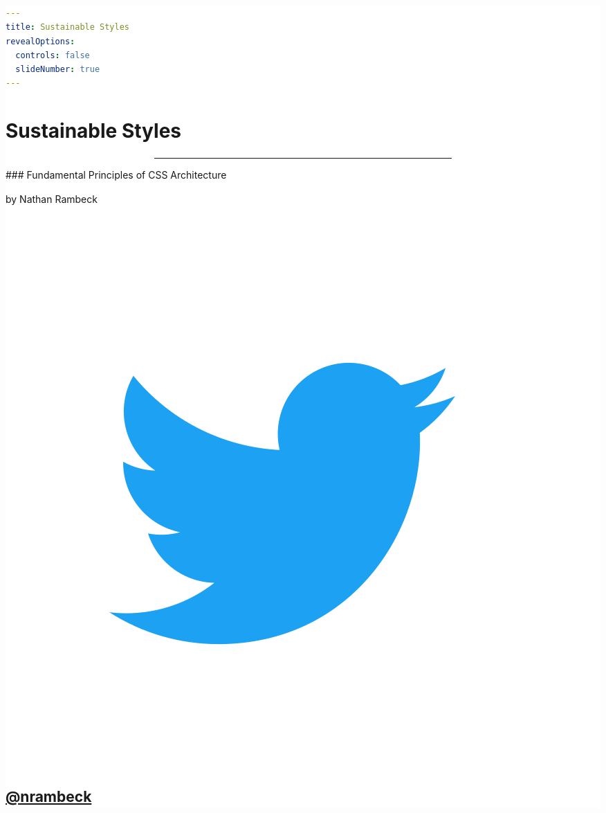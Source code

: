 ```yaml
---
title: Sustainable Styles
revealOptions:
  controls: false
  slideNumber: true
---
```


# Sustainable Styles
<hr style="width: 50%; margin: 1em auto; text-align: center;">
### Fundamental Principles of CSS Architecture

by Nathan Rambeck 

![Twitter](assets/Twitter_Logo_Blue.svg)  [@nrambeck](http://twitter.com/nrambeck)
---